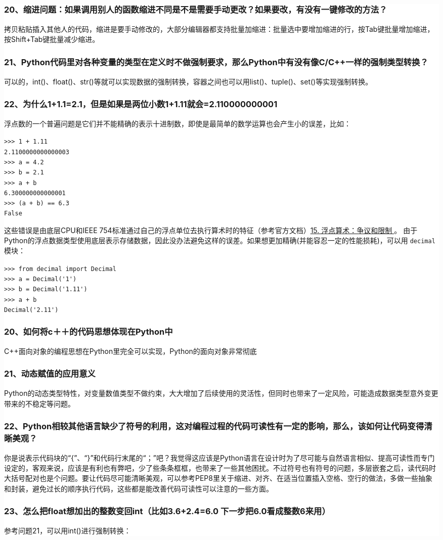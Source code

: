 ### 20、缩进问题：如果调用别人的函数缩进不同是不是需要手动更改？如果要改，有没有一键修改的方法？

拷贝粘贴插入其他人的代码，缩进是要手动修改的，大部分编辑器都支持批量加缩进：批量选中要增加缩进的行，按Tab键批量增加缩进，按Shift+Tab键批量减少缩进。

### 21、Python代码里对各种变量的类型在定义时不做强制要求，那么Python中有没有像C/C++一样的强制类型转换？

可以的，int()、float()、str()等就可以实现数据的强制转换，容器之间也可以用list()、tuple()、set()等实现强制转换。

### 22、为什么1+1.1=2.1，但是如果是两位小数1+1.11就会=2.110000000001

浮点数的一个普遍问题是它们并不能精确的表示十进制数，即使是最简单的数学运算也会产生小的误差，比如：

```python3
>>> 1 + 1.11
2.1100000000000003
>>> a = 4.2
>>> b = 2.1
>>> a + b
6.300000000000001
>>> (a + b) == 6.3
False
```

这些错误是由底层CPU和IEEE 754标准通过自己的浮点单位去执行算术时的特征（参考官方文档）[15. 浮点算术：争议和限制 ](https://link.zhihu.com/?target=https%3A//docs.python.org/zh-cn/3/tutorial/floatingpoint.html)。 由于Python的浮点数据类型使用底层表示存储数据，因此没办法避免这样的误差。如果想更加精确(并能容忍一定的性能损耗)，可以用 `decimal` 模块：

```text
>>> from decimal import Decimal
>>> a = Decimal('1')
>>> b = Decimal('1.11')
>>> a + b
Decimal('2.11')
```

### 20、如何将c＋＋的代码思想体现在Python中

C++面向对象的编程思想在Python里完全可以实现，Python的面向对象非常彻底

### 21、动态赋值的应用意义

Python的动态类型特性，对变量数值类型不做约束，大大增加了后续使用的灵活性，但同时也带来了一定风险，可能造成数据类型意外变更带来的不稳定等问题。

### 22、Python相较其他语言缺少了符号的利用，这对编程过程的代码可读性有一定的影响，那么，该如何让代码变得清晰美观？

你是说表示代码块的“{”、“}”和代码行末尾的“；”吧？我觉得这应该是Python语言在设计时为了尽可能与自然语言相似、提高可读性而专门设定的，客观来说，应该是有利也有弊吧，少了些条条框框，也带来了一些其他困扰。不过符号也有符号的问题，多层嵌套之后，读代码时大括号配对也是个问题。要让代码尽可能清晰美观，可以参考PEP8里关于缩进、对齐、在适当位置插入空格、空行的做法，多做一些抽象和封装，避免过长的顺序执行代码，这些都是能改善代码可读性可以注意的一些方面。

### 23、怎么把float想加出的整数变回int（比如3.6+2.4=6.0 下一步把6.0看成整数6来用）

参考问题21，可以用int()进行强制转换：
